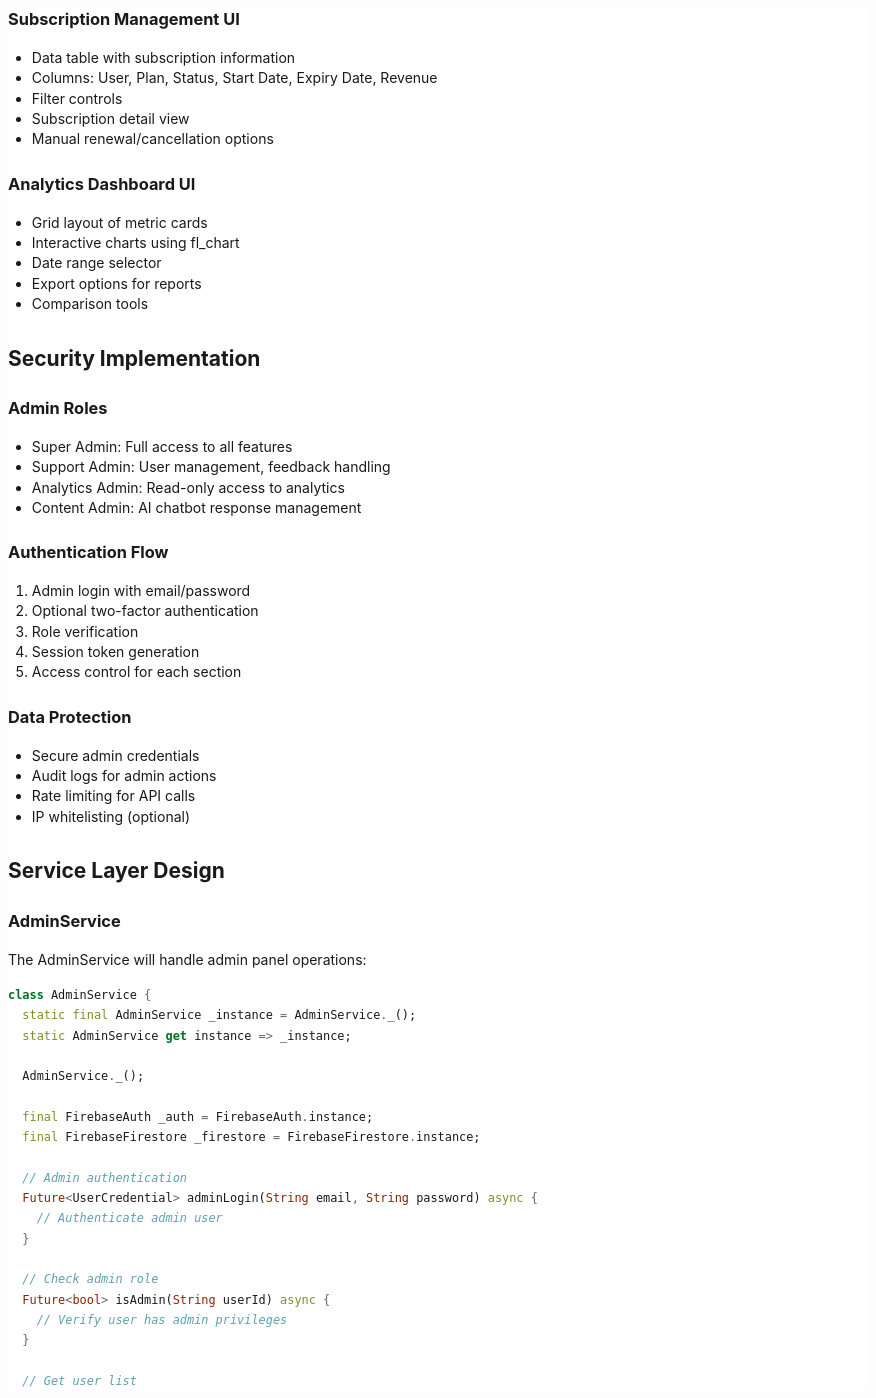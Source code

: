 ### Subscription Management UI
- Data table with subscription information
- Columns: User, Plan, Status, Start Date, Expiry Date, Revenue
- Filter controls
- Subscription detail view
- Manual renewal/cancellation options

### Analytics Dashboard UI
- Grid layout of metric cards
- Interactive charts using fl_chart
- Date range selector
- Export options for reports
- Comparison tools

## Security Implementation

### Admin Roles
- Super Admin: Full access to all features
- Support Admin: User management, feedback handling
- Analytics Admin: Read-only access to analytics
- Content Admin: AI chatbot response management

### Authentication Flow
1. Admin login with email/password
2. Optional two-factor authentication
3. Role verification
4. Session token generation
5. Access control for each section

### Data Protection
- Secure admin credentials
- Audit logs for admin actions
- Rate limiting for API calls
- IP whitelisting (optional)

## Service Layer Design

### AdminService
The AdminService will handle admin panel operations:

```dart
class AdminService {
  static final AdminService _instance = AdminService._();
  static AdminService get instance => _instance;
  
  AdminService._();
  
  final FirebaseAuth _auth = FirebaseAuth.instance;
  final FirebaseFirestore _firestore = FirebaseFirestore.instance;
  
  // Admin authentication
  Future<UserCredential> adminLogin(String email, String password) async {
    // Authenticate admin user
  }
  
  // Check admin role
  Future<bool> isAdmin(String userId) async {
    // Verify user has admin privileges
  }
  
  // Get user list
```